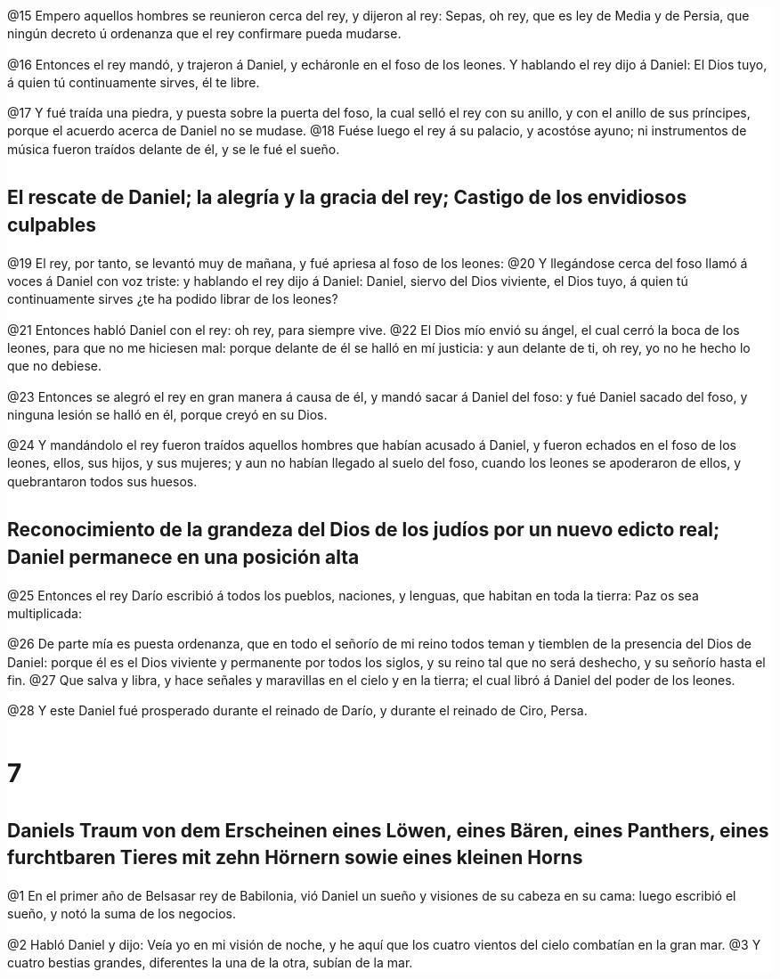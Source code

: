 @15 Empero aquellos hombres se reunieron cerca del rey, y dijeron al rey: Sepas, oh rey, que es ley de Media y de Persia, que ningún decreto ú ordenanza que el rey confirmare pueda mudarse.

@16 Entonces el rey mandó, y trajeron á Daniel, y echáronle en el foso de los leones. Y hablando el rey dijo á Daniel: El Dios tuyo, á quien tú continuamente sirves, él te libre.

@17 Y fué traída una piedra, y puesta sobre la puerta del foso, la cual selló el rey con su anillo, y con el anillo de sus príncipes, porque el acuerdo acerca de Daniel no se mudase. @18 Fuése luego el rey á su palacio, y acostóse ayuno; ni instrumentos de música fueron traídos delante de él, y se le fué el sueño.

## El rescate de Daniel; la alegría y la gracia del rey; Castigo de los envidiosos culpables
@19 El rey, por tanto, se levantó muy de mañana, y fué apriesa al foso de los leones: @20 Y llegándose cerca del foso llamó á voces á Daniel con voz triste: y hablando el rey dijo á Daniel: Daniel, siervo del Dios viviente, el Dios tuyo, á quien tú continuamente sirves ¿te ha podido librar de los leones?

@21 Entonces habló Daniel con el rey: oh rey, para siempre vive. @22 El Dios mío envió su ángel, el cual cerró la boca de los leones, para que no me hiciesen mal: porque delante de él se halló en mí justicia: y aun delante de ti, oh rey, yo no he hecho lo que no debiese.

@23 Entonces se alegró el rey en gran manera á causa de él, y mandó sacar á Daniel del foso: y fué Daniel sacado del foso, y ninguna lesión se halló en él, porque creyó en su Dios.

@24 Y mandándolo el rey fueron traídos aquellos hombres que habían acusado á Daniel, y fueron echados en el foso de los leones, ellos, sus hijos, y sus mujeres; y aun no habían llegado al suelo del foso, cuando los leones se apoderaron de ellos, y quebrantaron todos sus huesos.

## Reconocimiento de la grandeza del Dios de los judíos por un nuevo edicto real; Daniel permanece en una posición alta
@25 Entonces el rey Darío escribió á todos los pueblos, naciones, y lenguas, que habitan en toda la tierra: Paz os sea multiplicada:

@26 De parte mía es puesta ordenanza, que en todo el señorío de mi reino todos teman y tiemblen de la presencia del Dios de Daniel: porque él es el Dios viviente y permanente por todos los siglos, y su reino tal que no será deshecho, y su señorío hasta el fin. @27 Que salva y libra, y hace señales y maravillas en el cielo y en la tierra; el cual libró á Daniel del poder de los leones.

@28 Y este Daniel fué prosperado durante el reinado de Darío, y durante el reinado de Ciro, Persa. 

# 7 
## Daniels Traum von dem Erscheinen eines Löwen, eines Bären, eines Panthers, eines furchtbaren Tieres mit zehn Hörnern sowie eines kleinen Horns
@1 En el primer año de Belsasar rey de Babilonia, vió Daniel un sueño y visiones de su cabeza en su cama: luego escribió el sueño, y notó la suma de los negocios.

@2 Habló Daniel y dijo: Veía yo en mi visión de noche, y he aquí que los cuatro vientos del cielo combatían en la gran mar. @3 Y cuatro bestias grandes, diferentes la una de la otra, subían de la mar.
